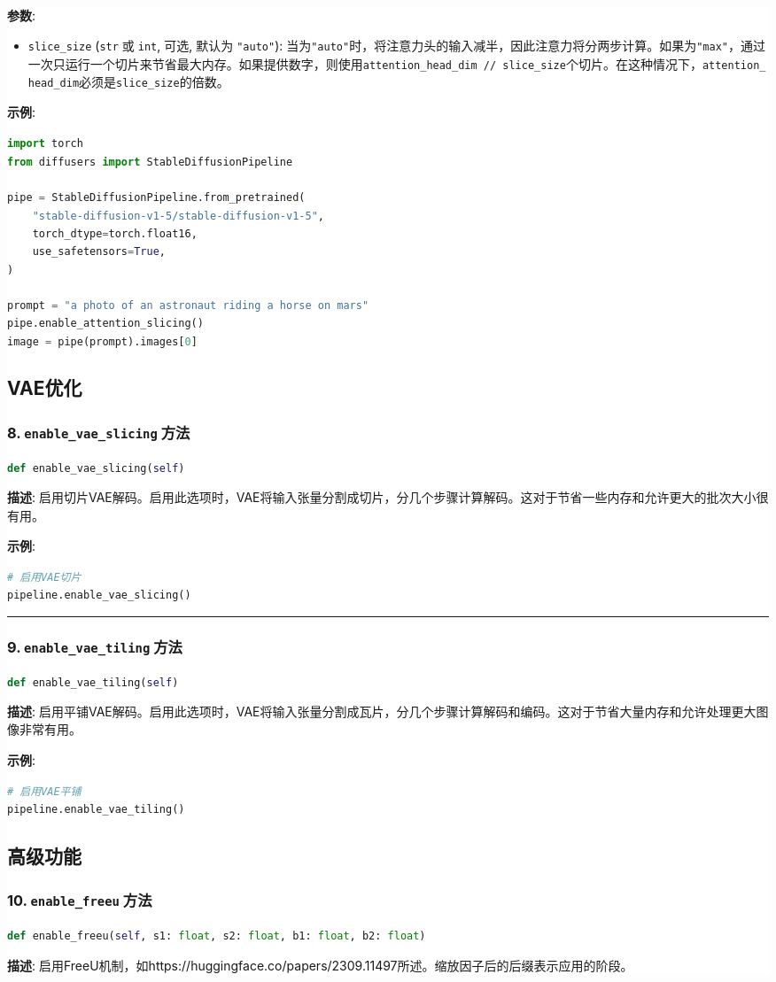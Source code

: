 **参数**:
- `slice_size` (`str` 或 `int`, 可选, 默认为 `"auto"`): 当为`"auto"`时，将注意力头的输入减半，因此注意力将分两步计算。如果为`"max"`，通过一次只运行一个切片来节省最大内存。如果提供数字，则使用`attention_head_dim // slice_size`个切片。在这种情况下，`attention_head_dim`必须是`slice_size`的倍数。

**示例**:
```python
import torch
from diffusers import StableDiffusionPipeline

pipe = StableDiffusionPipeline.from_pretrained(
    "stable-diffusion-v1-5/stable-diffusion-v1-5",
    torch_dtype=torch.float16,
    use_safetensors=True,
)

prompt = "a photo of an astronaut riding a horse on mars"
pipe.enable_attention_slicing()
image = pipe(prompt).images[0]
```

## VAE优化

### 8. `enable_vae_slicing` 方法
```python
def enable_vae_slicing(self)
```
**描述**: 启用切片VAE解码。启用此选项时，VAE将输入张量分割成切片，分几个步骤计算解码。这对于节省一些内存和允许更大的批次大小很有用。

**示例**:
```python
# 启用VAE切片
pipeline.enable_vae_slicing()
```

---

### 9. `enable_vae_tiling` 方法
```python
def enable_vae_tiling(self)
```
**描述**: 启用平铺VAE解码。启用此选项时，VAE将输入张量分割成瓦片，分几个步骤计算解码和编码。这对于节省大量内存和允许处理更大图像非常有用。

**示例**:
```python
# 启用VAE平铺
pipeline.enable_vae_tiling()
```

## 高级功能

### 10. `enable_freeu` 方法
```python
def enable_freeu(self, s1: float, s2: float, b1: float, b2: float)
```
**描述**: 启用FreeU机制，如https://huggingface.co/papers/2309.11497所述。缩放因子后的后缀表示应用的阶段。
